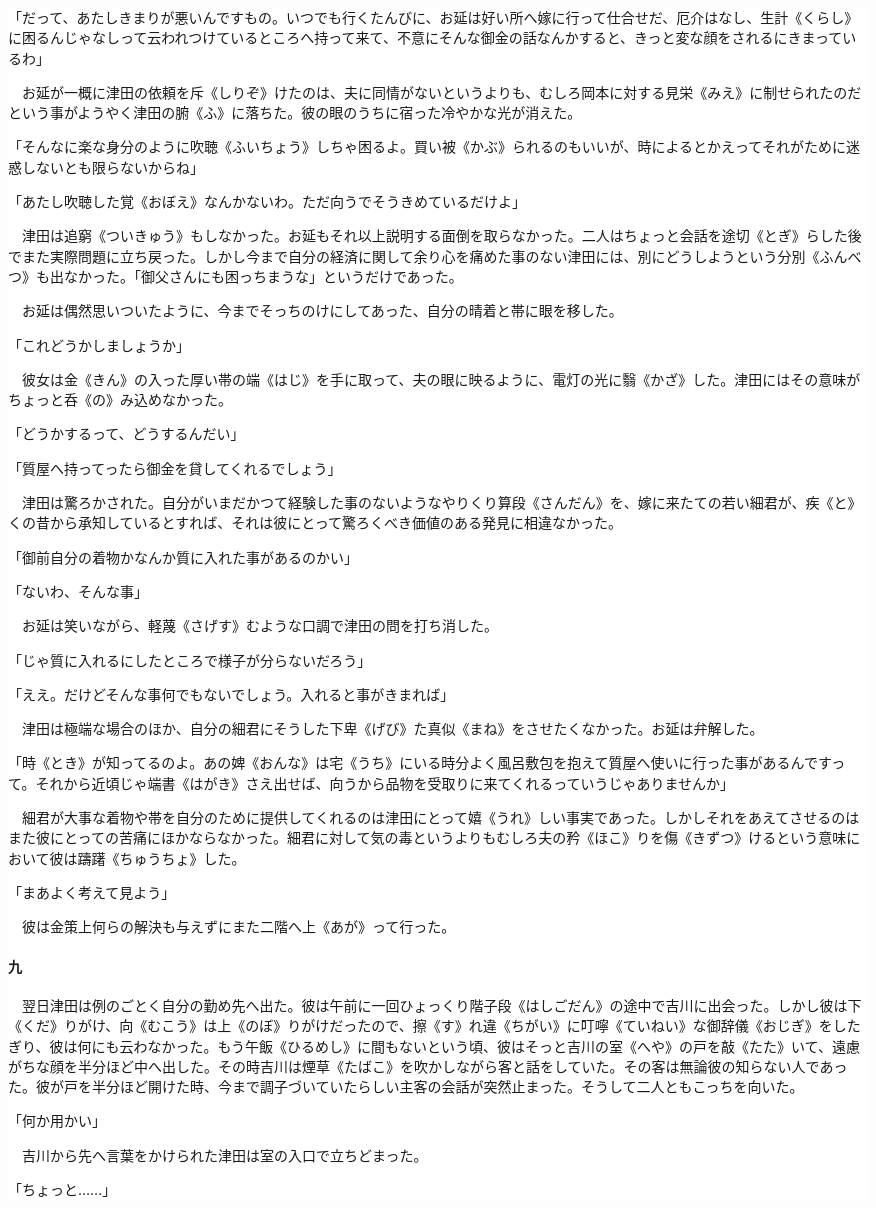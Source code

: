 「だって、あたしきまりが悪いんですもの。いつでも行くたんびに、お延は好い所へ嫁に行って仕合せだ、厄介はなし、生計《くらし》に困るんじゃなしって云われつけているところへ持って来て、不意にそんな御金の話なんかすると、きっと変な顔をされるにきまっているわ」

　お延が一概に津田の依頼を斥《しりぞ》けたのは、夫に同情がないというよりも、むしろ岡本に対する見栄《みえ》に制せられたのだという事がようやく津田の腑《ふ》に落ちた。彼の眼のうちに宿った冷やかな光が消えた。

「そんなに楽な身分のように吹聴《ふいちょう》しちゃ困るよ。買い被《かぶ》られるのもいいが、時によるとかえってそれがために迷惑しないとも限らないからね」

「あたし吹聴した覚《おぼえ》なんかないわ。ただ向うでそうきめているだけよ」

　津田は追窮《ついきゅう》もしなかった。お延もそれ以上説明する面倒を取らなかった。二人はちょっと会話を途切《とぎ》らした後でまた実際問題に立ち戻った。しかし今まで自分の経済に関して余り心を痛めた事のない津田には、別にどうしようという分別《ふんべつ》も出なかった。「御父さんにも困っちまうな」というだけであった。

　お延は偶然思いついたように、今までそっちのけにしてあった、自分の晴着と帯に眼を移した。

「これどうかしましょうか」

　彼女は金《きん》の入った厚い帯の端《はじ》を手に取って、夫の眼に映るように、電灯の光に翳《かざ》した。津田にはその意味がちょっと呑《の》み込めなかった。

「どうかするって、どうするんだい」

「質屋へ持ってったら御金を貸してくれるでしょう」

　津田は驚ろかされた。自分がいまだかつて経験した事のないようなやりくり算段《さんだん》を、嫁に来たての若い細君が、疾《と》くの昔から承知しているとすれば、それは彼にとって驚ろくべき価値のある発見に相違なかった。

「御前自分の着物かなんか質に入れた事があるのかい」

「ないわ、そんな事」

　お延は笑いながら、軽蔑《さげす》むような口調で津田の問を打ち消した。

「じゃ質に入れるにしたところで様子が分らないだろう」

「ええ。だけどそんな事何でもないでしょう。入れると事がきまれば」

　津田は極端な場合のほか、自分の細君にそうした下卑《げび》た真似《まね》をさせたくなかった。お延は弁解した。

「時《とき》が知ってるのよ。あの婢《おんな》は宅《うち》にいる時分よく風呂敷包を抱えて質屋へ使いに行った事があるんですって。それから近頃じゃ端書《はがき》さえ出せば、向うから品物を受取りに来てくれるっていうじゃありませんか」

　細君が大事な着物や帯を自分のために提供してくれるのは津田にとって嬉《うれ》しい事実であった。しかしそれをあえてさせるのはまた彼にとっての苦痛にほかならなかった。細君に対して気の毒というよりもむしろ夫の矜《ほこ》りを傷《きずつ》けるという意味において彼は躊躇《ちゅうちょ》した。

「まあよく考えて見よう」

　彼は金策上何らの解決も与えずにまた二階へ上《あが》って行った。



#### 九




　翌日津田は例のごとく自分の勤め先へ出た。彼は午前に一回ひょっくり階子段《はしごだん》の途中で吉川に出会った。しかし彼は下《くだ》りがけ、向《むこう》は上《のぼ》りがけだったので、擦《す》れ違《ちがい》に叮嚀《ていねい》な御辞儀《おじぎ》をしたぎり、彼は何にも云わなかった。もう午飯《ひるめし》に間もないという頃、彼はそっと吉川の室《へや》の戸を敲《たた》いて、遠慮がちな顔を半分ほど中へ出した。その時吉川は煙草《たばこ》を吹かしながら客と話をしていた。その客は無論彼の知らない人であった。彼が戸を半分ほど開けた時、今まで調子づいていたらしい主客の会話が突然止まった。そうして二人ともこっちを向いた。

「何か用かい」

　吉川から先へ言葉をかけられた津田は室の入口で立ちどまった。

「ちょっと……」
